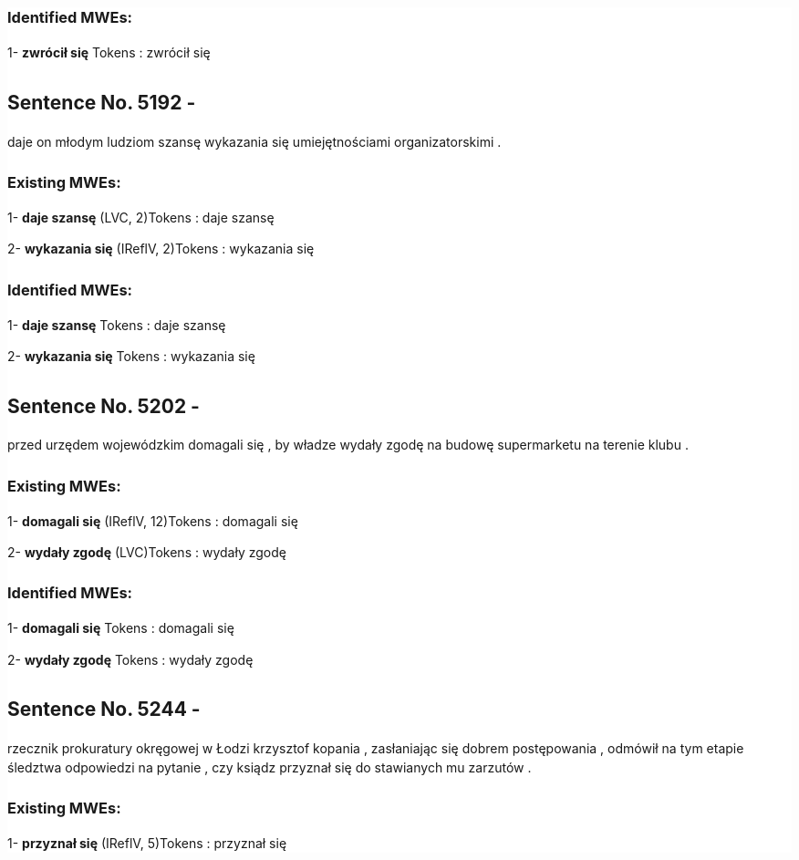 ### Identified MWEs: 
1- **zwrócił się** Tokens : 
zwrócił
się

## Sentence No. 5192 - 
daje on młodym ludziom szansę wykazania się umiejętnościami organizatorskimi . 
### Existing MWEs: 
1- **daje szansę** (LVC, 2)Tokens : 
daje
szansę

2- **wykazania się** (IReflV, 2)Tokens : 
wykazania
się

### Identified MWEs: 
1- **daje szansę** Tokens : 
daje
szansę

2- **wykazania się** Tokens : 
wykazania
się

## Sentence No. 5202 - 
przed urzędem wojewódzkim domagali się , by władze wydały zgodę na budowę supermarketu na terenie klubu . 
### Existing MWEs: 
1- **domagali się** (IReflV, 12)Tokens : 
domagali
się

2- **wydały zgodę** (LVC)Tokens : 
wydały
zgodę

### Identified MWEs: 
1- **domagali się** Tokens : 
domagali
się

2- **wydały zgodę** Tokens : 
wydały
zgodę

## Sentence No. 5244 - 
rzecznik prokuratury okręgowej w Łodzi krzysztof kopania , zasłaniając się dobrem postępowania , odmówił na tym etapie śledztwa odpowiedzi na pytanie , czy ksiądz przyznał się do stawianych mu zarzutów . 
### Existing MWEs: 
1- **przyznał się** (IReflV, 5)Tokens : 
przyznał
się
